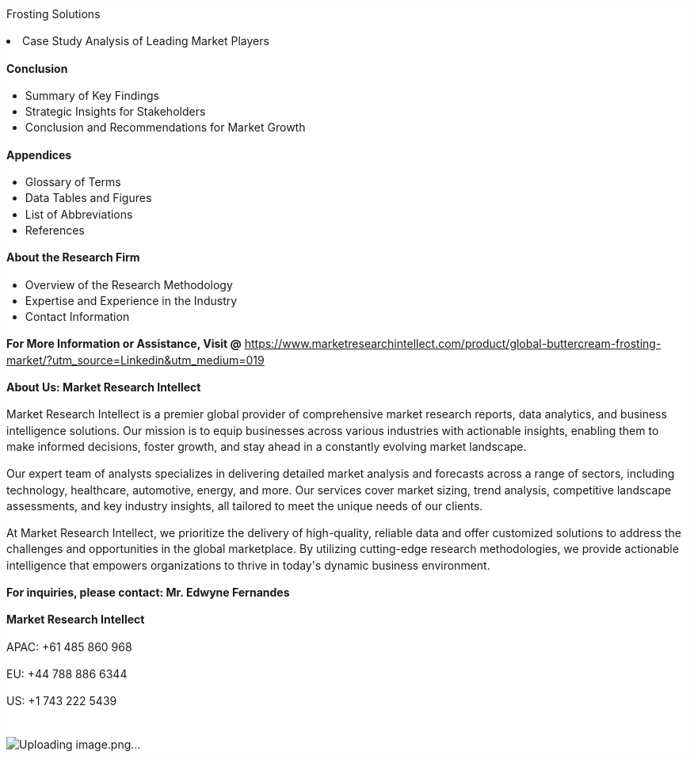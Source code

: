 Frosting Solutions</li><li>Case Study Analysis of Leading Market Players</li></ul><p><strong>Conclusion</strong></p><ul><li>Summary of Key Findings</li><li>Strategic Insights for Stakeholders</li><li>Conclusion and Recommendations for Market Growth</li></ul><p><strong>Appendices</strong></p><ul><li>Glossary of Terms</li><li>Data Tables and Figures</li><li>List of Abbreviations</li><li>References</li></ul><p><strong>About the Research Firm</strong></p><ul><li>Overview of the Research Methodology</li><li>Expertise and Experience in the Industry</li><li>Contact Information</li></ul></div><div class="article-main__content" data-test-id="publishing-text-block"><p><span class="font-[700]"><strong>For More Information or Assistance, Visit @</strong>&nbsp;<a href="https://www.marketresearchintellect.com/product/global-buttercream-frosting-market/?utm_source=Linkedin&utm_medium=019">https://www.marketresearchintellect.com/product/global-buttercream-frosting-market/?utm_source=Linkedin&utm_medium=019</a></span></p><p><strong>About Us: Market Research Intellect</strong></p><p>Market Research Intellect is a premier global provider of comprehensive market research reports, data analytics, and business intelligence solutions. Our mission is to equip businesses across various industries with actionable insights, enabling them to make informed decisions, foster growth, and stay ahead in a constantly evolving market landscape.</p><p>Our expert team of analysts specializes in delivering detailed market analysis and forecasts across a range of sectors, including technology, healthcare, automotive, energy, and more. Our services cover market sizing, trend analysis, competitive landscape assessments, and key industry insights, all tailored to meet the unique needs of our clients.</p><p>At Market Research Intellect, we prioritize the delivery of high-quality, reliable data and offer customized solutions to address the challenges and opportunities in the global marketplace. By utilizing cutting-edge research methodologies, we provide actionable intelligence that empowers organizations to thrive in today's dynamic business environment.</p><p><strong>For inquiries, please contact: Mr. Edwyne Fernandes</strong></p><p><strong>Market Research Intellect</strong></p><p>APAC: +61 485 860 968</p><p>EU: +44 788 886 6344</p><p>US: +1 743 222 5439</p></div><div class="article-main__content" data-test-id="publishing-text-block">&nbsp;</div>
![Uploading image.png…]()
